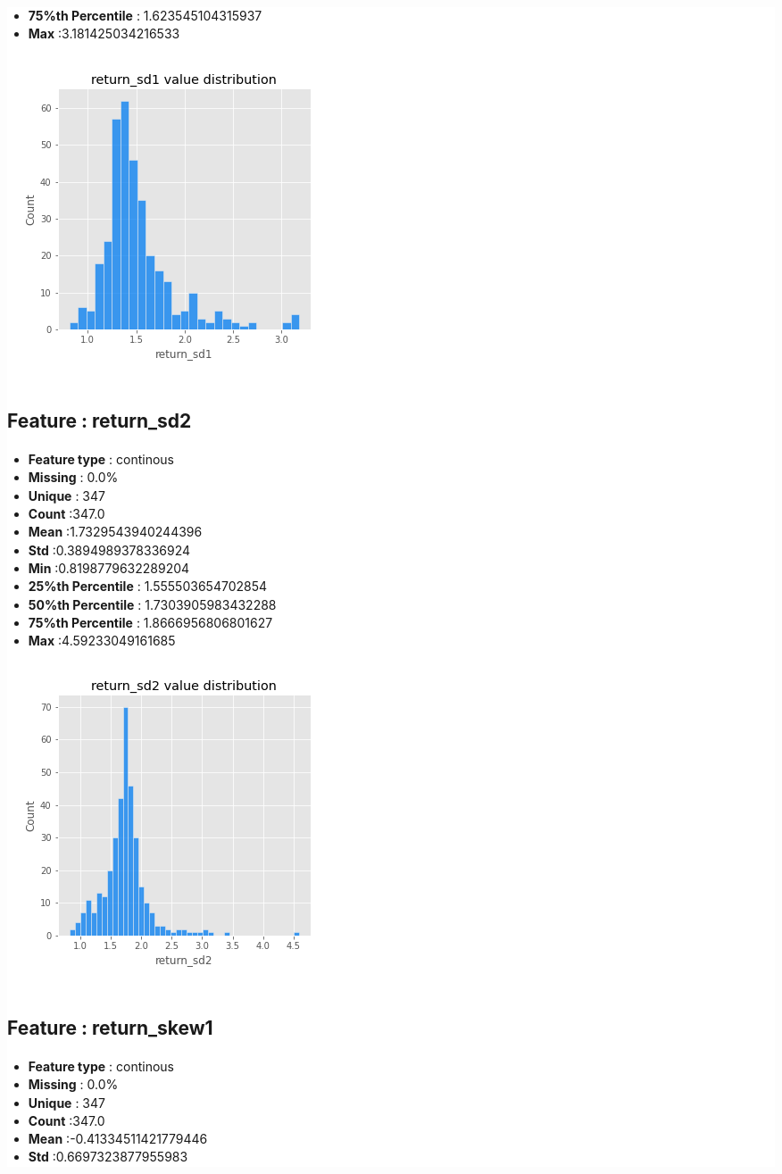 - **75%th Percentile** : 1.623545104315937
- **Max** :3.181425034216533

![](return_sd1.png)
## Feature : return_sd2
- **Feature type** : continous
- **Missing** : 0.0%
- **Unique** : 347
- **Count** :347.0
- **Mean** :1.7329543940244396
- **Std** :0.3894989378336924
- **Min** :0.8198779632289204
- **25%th Percentile** : 1.555503654702854
- **50%th Percentile** : 1.7303905983432288
- **75%th Percentile** : 1.8666956806801627
- **Max** :4.59233049161685

![](return_sd2.png)
## Feature : return_skew1
- **Feature type** : continous
- **Missing** : 0.0%
- **Unique** : 347
- **Count** :347.0
- **Mean** :-0.41334511421779446
- **Std** :0.6697323877955983